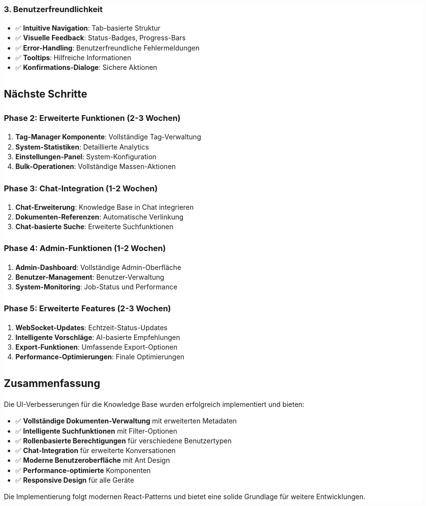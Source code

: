 ### 3. Benutzerfreundlichkeit
- ✅ **Intuitive Navigation**: Tab-basierte Struktur
- ✅ **Visuelle Feedback**: Status-Badges, Progress-Bars
- ✅ **Error-Handling**: Benutzerfreundliche Fehlermeldungen
- ✅ **Tooltips**: Hilfreiche Informationen
- ✅ **Konfirmations-Dialoge**: Sichere Aktionen

## Nächste Schritte

### Phase 2: Erweiterte Funktionen (2-3 Wochen)
1. **Tag-Manager Komponente**: Vollständige Tag-Verwaltung
2. **System-Statistiken**: Detaillierte Analytics
3. **Einstellungen-Panel**: System-Konfiguration
4. **Bulk-Operationen**: Vollständige Massen-Aktionen

### Phase 3: Chat-Integration (1-2 Wochen)
1. **Chat-Erweiterung**: Knowledge Base in Chat integrieren
2. **Dokumenten-Referenzen**: Automatische Verlinkung
3. **Chat-basierte Suche**: Erweiterte Suchfunktionen

### Phase 4: Admin-Funktionen (1-2 Wochen)
1. **Admin-Dashboard**: Vollständige Admin-Oberfläche
2. **Benutzer-Management**: Benutzer-Verwaltung
3. **System-Monitoring**: Job-Status und Performance

### Phase 5: Erweiterte Features (2-3 Wochen)
1. **WebSocket-Updates**: Echtzeit-Status-Updates
2. **Intelligente Vorschläge**: AI-basierte Empfehlungen
3. **Export-Funktionen**: Umfassende Export-Optionen
4. **Performance-Optimierungen**: Finale Optimierungen

## Zusammenfassung

Die UI-Verbesserungen für die Knowledge Base wurden erfolgreich implementiert und bieten:

- ✅ **Vollständige Dokumenten-Verwaltung** mit erweiterten Metadaten
- ✅ **Intelligente Suchfunktionen** mit Filter-Optionen
- ✅ **Rollenbasierte Berechtigungen** für verschiedene Benutzertypen
- ✅ **Chat-Integration** für erweiterte Konversationen
- ✅ **Moderne Benutzeroberfläche** mit Ant Design
- ✅ **Performance-optimierte** Komponenten
- ✅ **Responsive Design** für alle Geräte

Die Implementierung folgt modernen React-Patterns und bietet eine solide Grundlage für weitere Entwicklungen.